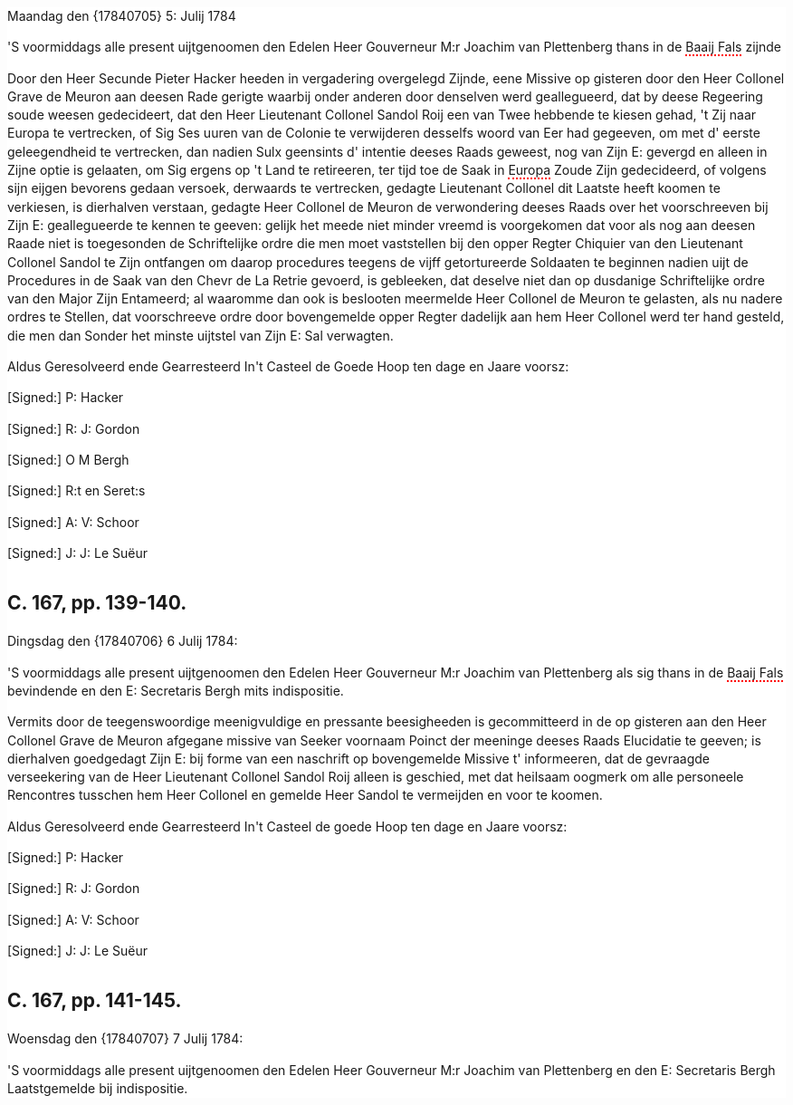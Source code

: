 Maandag den {17840705} 5: Julij 1784

'S voormiddags alle present uijtgenoomen den Edelen Heer Gouverneur M:r Joachim van Plettenberg thans in de <span style="border-bottom: 2px dotted #FF0000;">Baaij Fals</span> zijnde

Door den Heer Secunde Pieter Hacker heeden in vergadering overgelegd Zijnde, eene Missive op gisteren door den Heer Collonel Grave de Meuron aan deesen Rade gerigte waarbij onder anderen door denselven werd geallegueerd, dat by deese Regeering soude weesen gedecideert, dat den Heer Lieutenant Collonel Sandol Roij een van Twee hebbende te kiesen gehad, 't Zij naar Europa te vertrecken, of Sig Ses uuren van de Colonie te verwijderen desselfs woord van Eer had gegeeven, om met d' eerste geleegendheid te vertrecken, dan nadien Sulx geensints d' intentie deeses Raads geweest, nog van Zijn E: gevergd en alleen in Zijne optie is gelaaten, om Sig ergens op 't Land te retireeren, ter tijd toe de Saak in <span style="border-bottom: 2px dotted #FF0000;">Europa</span> Zoude Zijn gedecideerd, of volgens sijn eijgen bevorens gedaan versoek, derwaards te vertrecken, gedagte Lieutenant Collonel dit Laatste heeft koomen te verkiesen, is dierhalven verstaan, gedagte Heer Collonel de Meuron de verwondering deeses Raads over het voorschreeven bij Zijn E: geallegueerde te kennen te geeven: gelijk het meede niet minder vreemd is voorgekomen dat voor als nog aan deesen Raade niet is toegesonden de Schriftelijke ordre die men moet vaststellen bij den opper Regter Chiquier van den Lieutenant Collonel Sandol te Zijn ontfangen om daarop procedures teegens de vijff getortureerde Soldaaten te beginnen nadien uijt de Procedures in de Saak van den Chevr de La Retrie gevoerd, is gebleeken, dat deselve niet dan op dusdanige Schriftelijke ordre van den Major Zijn Entameerd; al waaromme dan ook is beslooten meermelde Heer Collonel de Meuron te gelasten, als nu nadere ordres te Stellen, dat voorschreeve ordre door bovengemelde opper Regter dadelijk aan hem Heer Collonel werd ter hand gesteld, die men dan Sonder het minste uijtstel van Zijn E: Sal verwagten.

Aldus Geresolveerd ende Gearresteerd In't Casteel de Goede Hoop ten dage en Jaare voorsz:

[Signed:] P: Hacker

[Signed:] R: J: Gordon

[Signed:] O M Bergh

[Signed:] R:t en Seret:s

[Signed:] A: V: Schoor

[Signed:] J: J: Le Suëur

## C. 167, pp. 139-140.

Dingsdag den {17840706} 6 Julij 1784:

'S voormiddags alle present uijtgenoomen den Edelen Heer Gouverneur M:r Joachim van Plettenberg als sig thans in de <span style="border-bottom: 2px dotted #FF0000;">Baaij Fals</span> bevindende en den E: Secretaris Bergh mits indispositie.

Vermits door de teegenswoordige meenigvuldige en pressante beesigheeden is gecommitteerd in de op gisteren aan den Heer Collonel Grave de Meuron afgegane missive van Seeker voornaam Poinct der meeninge deeses Raads Elucidatie te geeven; is dierhalven goedgedagt Zijn E: bij forme van een naschrift op bovengemelde Missive t' informeeren, dat de gevraagde verseekering van de Heer Lieutenant Collonel Sandol Roij alleen is geschied, met dat heilsaam oogmerk om alle personeele Rencontres tusschen hem Heer Collonel en gemelde Heer Sandol te vermeijden en voor te koomen.

Aldus Geresolveerd ende Gearresteerd In't Casteel de goede Hoop ten dage en Jaare voorsz:

[Signed:] P: Hacker

[Signed:] R: J: Gordon

[Signed:] A: V: Schoor

[Signed:] J: J: Le Suëur

## C. 167, pp. 141-145.

Woensdag den {17840707} 7 Julij 1784:

'S voormiddags alle present uijtgenoomen den Edelen Heer Gouverneur M:r Joachim van Plettenberg en den E: Secretaris Bergh Laatstgemelde bij indispositie.

